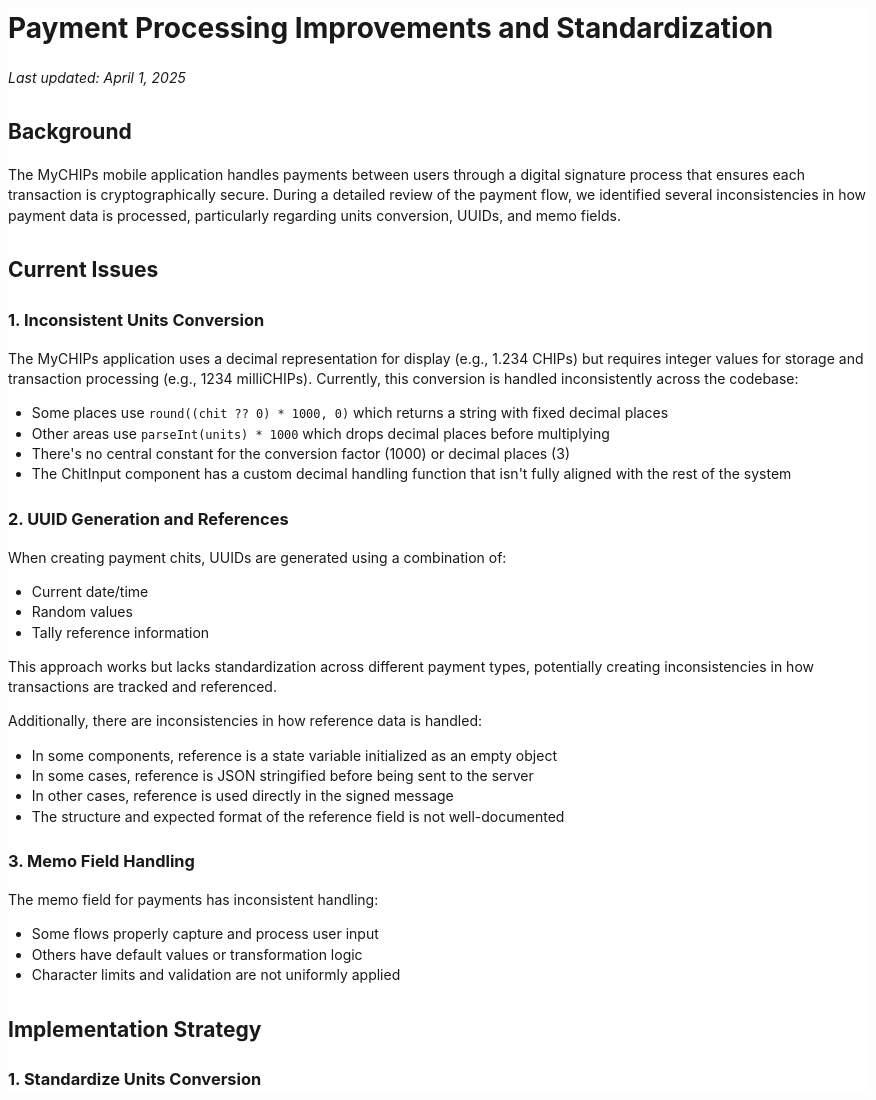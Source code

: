 # Payment Processing Improvements and Standardization

*Last updated: April 1, 2025*

## Background

The MyCHIPs mobile application handles payments between users through a digital signature process that ensures each transaction is cryptographically secure. During a detailed review of the payment flow, we identified several inconsistencies in how payment data is processed, particularly regarding units conversion, UUIDs, and memo fields.

## Current Issues

### 1. Inconsistent Units Conversion

The MyCHIPs application uses a decimal representation for display (e.g., 1.234 CHIPs) but requires integer values for storage and transaction processing (e.g., 1234 milliCHIPs). Currently, this conversion is handled inconsistently across the codebase:

- Some places use `round((chit ?? 0) * 1000, 0)` which returns a string with fixed decimal places
- Other areas use `parseInt(units) * 1000` which drops decimal places before multiplying
- There's no central constant for the conversion factor (1000) or decimal places (3)
- The ChitInput component has a custom decimal handling function that isn't fully aligned with the rest of the system

### 2. UUID Generation and References

When creating payment chits, UUIDs are generated using a combination of:
- Current date/time
- Random values
- Tally reference information

This approach works but lacks standardization across different payment types, potentially creating inconsistencies in how transactions are tracked and referenced.

Additionally, there are inconsistencies in how reference data is handled:
- In some components, reference is a state variable initialized as an empty object
- In some cases, reference is JSON stringified before being sent to the server
- In other cases, reference is used directly in the signed message
- The structure and expected format of the reference field is not well-documented

### 3. Memo Field Handling

The memo field for payments has inconsistent handling:
- Some flows properly capture and process user input
- Others have default values or transformation logic
- Character limits and validation are not uniformly applied

## Implementation Strategy

### 1. Standardize Units Conversion
